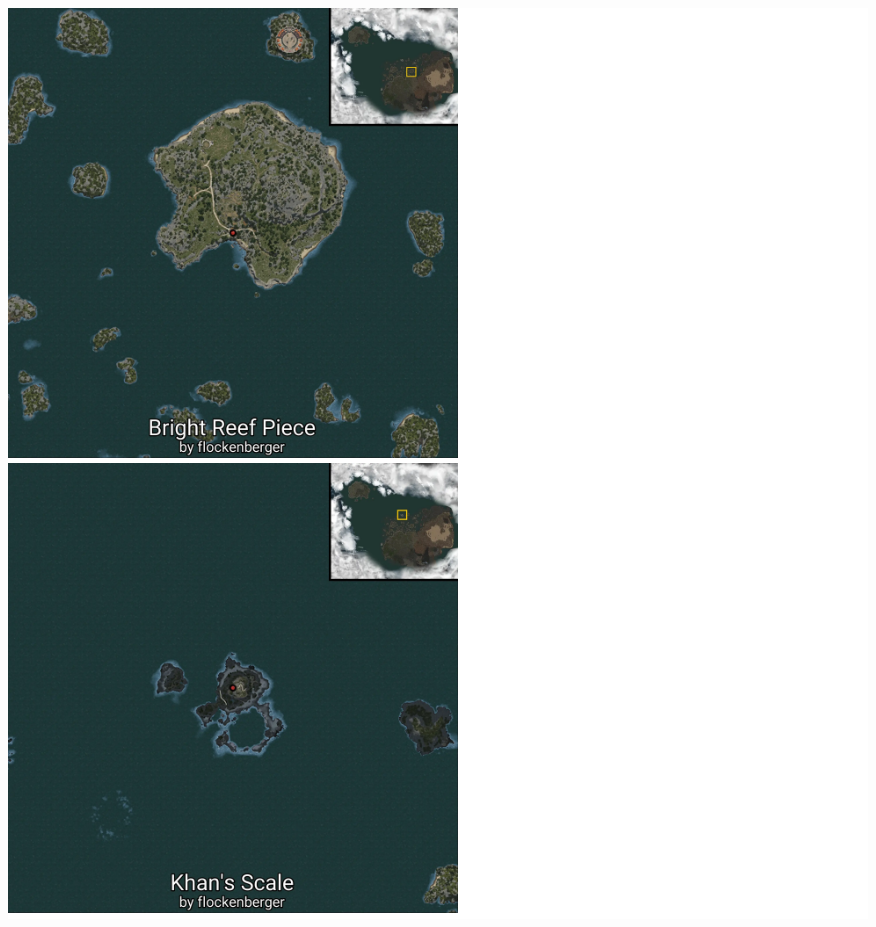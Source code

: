 <img src="./The Great Expedition IV_Bright Reef Piece_Preview.webp" width="450"/> <img src="./The Great Expedition IV_Khan's Scale_Preview.webp" width="450"/>